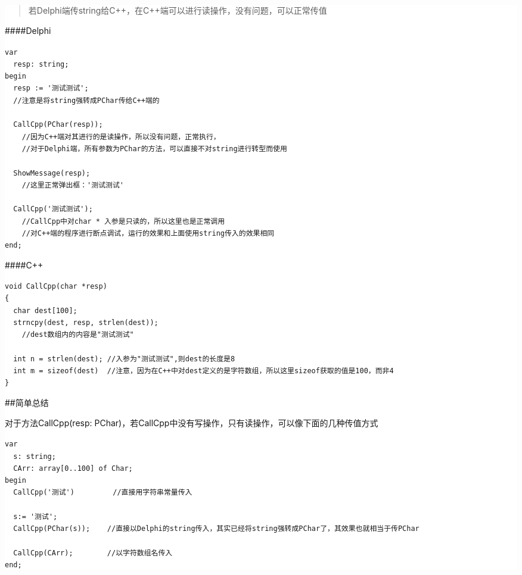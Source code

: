 >若Delphi端传string给C++，在C++端可以进行读操作，没有问题，可以正常传值
    
####Delphi

```
var
  resp: string;
begin
  resp := '测试测试';
  //注意是将string强转成PChar传给C++端的
  
  CallCpp(PChar(resp));
    //因为C++端对其进行的是读操作，所以没有问题，正常执行，
    //对于Delphi端，所有参数为PChar的方法，可以直接不对string进行转型而使用
    
  ShowMessage(resp);
    //这里正常弹出框：'测试测试'
        
  CallCpp('测试测试');
    //CallCpp中对char * 入参是只读的，所以这里也是正常调用
    //对C++端的程序进行断点调试，运行的效果和上面使用string传入的效果相同
end;
```
    
####C++

```
void CallCpp(char *resp)
{
  char dest[100];
  strncpy(dest, resp, strlen(dest));
    //dest数组内的内容是"测试测试"
    
  int n = strlen(dest); //入参为"测试测试",则dest的长度是8
  int m = sizeof(dest)  //注意，因为在C++中对dest定义的是字符数组，所以这里sizeof获取的值是100，而非4
}
```

##简单总结

对于方法CallCpp(resp: PChar)，若CallCpp中没有写操作，只有读操作，可以像下面的几种传值方式

```
var
  s: string;
  CArr: array[0..100] of Char;  
begin
  CallCpp('测试')  		//直接用字符串常量传入
  
  s:= '测试';
  CallCpp(PChar(s));    //直接以Delphi的string传入，其实已经将string强转成PChar了，其效果也就相当于传PChar
  
  CallCpp(CArr);        //以字符数组名传入
end;
```

